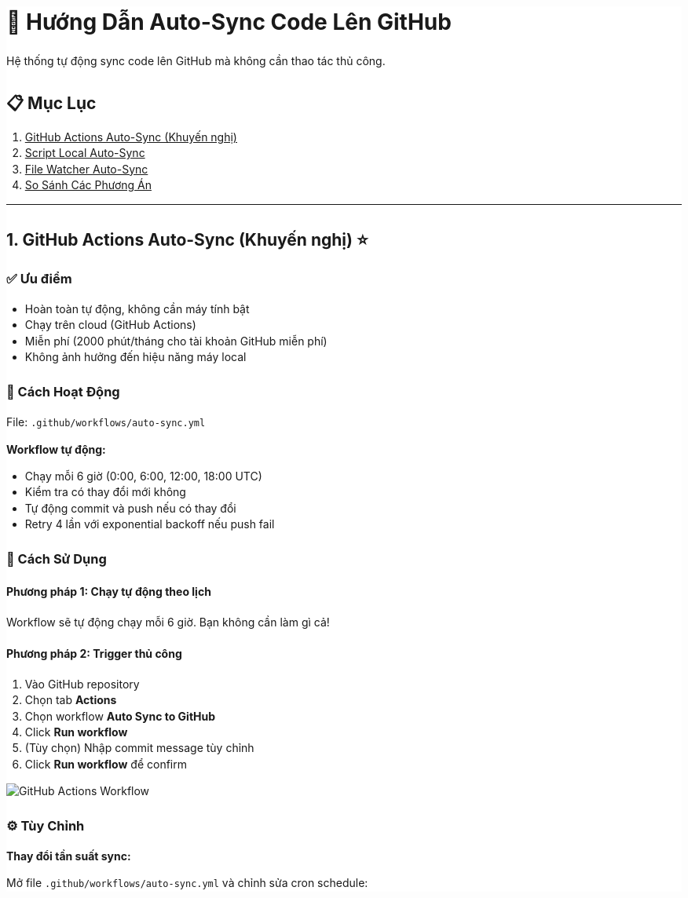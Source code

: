 # 🔄 Hướng Dẫn Auto-Sync Code Lên GitHub

Hệ thống tự động sync code lên GitHub mà không cần thao tác thủ công.

## 📋 Mục Lục

1. [GitHub Actions Auto-Sync (Khuyến nghị)](#1-github-actions-auto-sync-khuyến-nghị)
2. [Script Local Auto-Sync](#2-script-local-auto-sync)
3. [File Watcher Auto-Sync](#3-file-watcher-auto-sync-nâng-cao)
4. [So Sánh Các Phương Án](#-so-sánh-các-phương-án)

---

## 1. GitHub Actions Auto-Sync (Khuyến nghị) ⭐

### ✅ Ưu điểm
- Hoàn toàn tự động, không cần máy tính bật
- Chạy trên cloud (GitHub Actions)
- Miễn phí (2000 phút/tháng cho tài khoản GitHub miễn phí)
- Không ảnh hưởng đến hiệu năng máy local

### 📝 Cách Hoạt Động
File: `.github/workflows/auto-sync.yml`

**Workflow tự động:**
- Chạy mỗi 6 giờ (0:00, 6:00, 12:00, 18:00 UTC)
- Kiểm tra có thay đổi mới không
- Tự động commit và push nếu có thay đổi
- Retry 4 lần với exponential backoff nếu push fail

### 🚀 Cách Sử Dụng

#### Phương pháp 1: Chạy tự động theo lịch
Workflow sẽ tự động chạy mỗi 6 giờ. Bạn không cần làm gì cả!

#### Phương pháp 2: Trigger thủ công
1. Vào GitHub repository
2. Chọn tab **Actions**
3. Chọn workflow **Auto Sync to GitHub**
4. Click **Run workflow**
5. (Tùy chọn) Nhập commit message tùy chỉnh
6. Click **Run workflow** để confirm

![GitHub Actions Workflow](https://docs.github.com/assets/cb-32937/images/help/actions/workflow-dispatch-button.png)

### ⚙️ Tùy Chỉnh

**Thay đổi tần suất sync:**

Mở file `.github/workflows/auto-sync.yml` và chỉnh sửa cron schedule:
